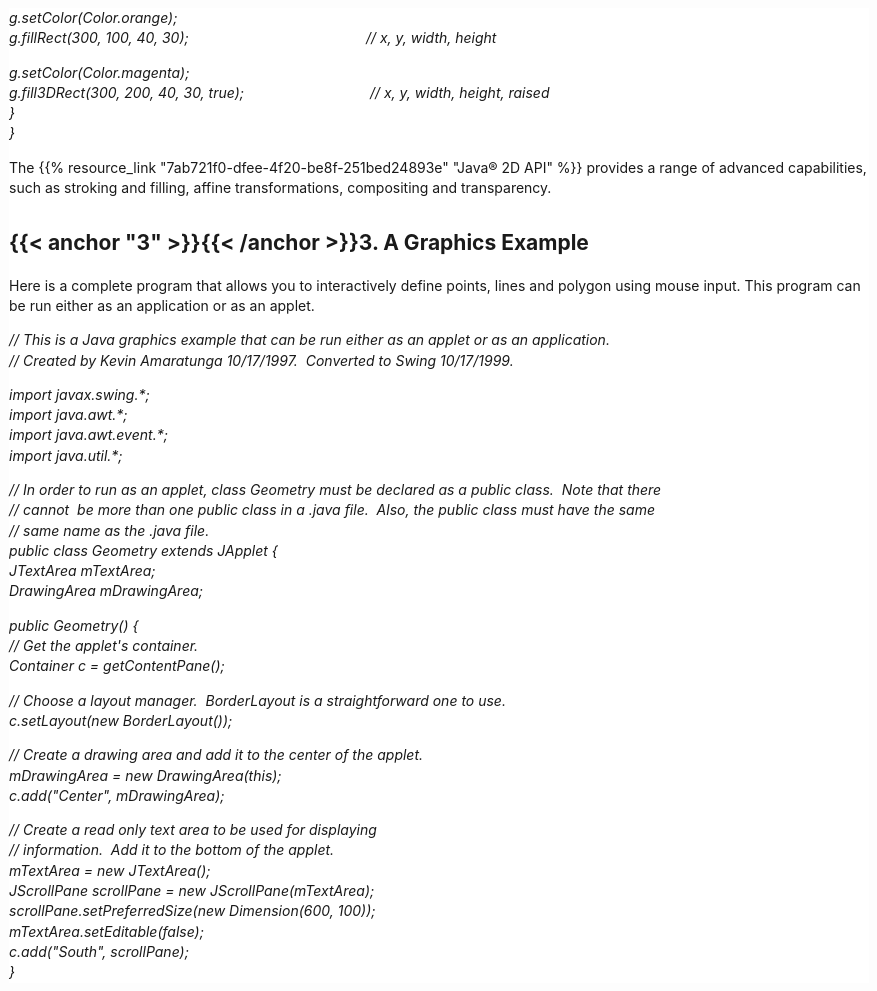  _g.setColor(Color.orange);_  
 _g.fillRect(300, 100, 40, 30);                                             // x, y, width, height_

 _g.setColor(Color.magenta);_  
 _g.fill3DRect(300, 200, 40, 30, true);                                // x, y, width, height, raised_  
 _}_  
_}_

The {{% resource_link "7ab721f0-dfee-4f20-be8f-251bed24893e" "Java® 2D API" %}} provides a range of advanced capabilities, such as stroking and filling, affine transformations, compositing and transparency.

{{< anchor "3" >}}{{< /anchor >}}3\. A Graphics Example
-------------------------------------------------------

Here is a complete program that allows you to interactively define points, lines and polygon using mouse input. This program can be run either as an application or as an applet.

_// This is a Java graphics example that can be run either as an applet or as an application._  
_// Created by Kevin Amaratunga 10/17/1997.  Converted to Swing 10/17/1999._

_import javax.swing.\*;_  
_import java.awt.\*;_  
_import java.awt.event.\*;_  
_import java.util.\*;_

_// In order to run as an applet, class Geometry must be declared as a public class.  Note that there_  
_// cannot  be more than one public class in a .java file.  Also, the public class must have the same_  
_// same name as the .java file._  
 _public class Geometry extends JApplet {_  
 _JTextArea mTextArea;_  
 _DrawingArea mDrawingArea;_

 _public Geometry() {_  
 _// Get the applet's container._  
 _Container c = getContentPane();_

 _// Choose a layout manager.  BorderLayout is a straightforward one to use._  
 _c.setLayout(new BorderLayout());_

 _// Create a drawing area and add it to the center of the applet._  
 _mDrawingArea = new DrawingArea(this);_  
 _c.add("Center", mDrawingArea);_

 _// Create a read only text area to be used for displaying_  
 _// information.  Add it to the bottom of the applet._  
 _mTextArea = new JTextArea();_  
 _JScrollPane scrollPane = new JScrollPane(mTextArea);_  
 _scrollPane.setPreferredSize(new Dimension(600, 100));_  
 _mTextArea.setEditable(false);_  
 _c.add("South", scrollPane);_  
 _}_
